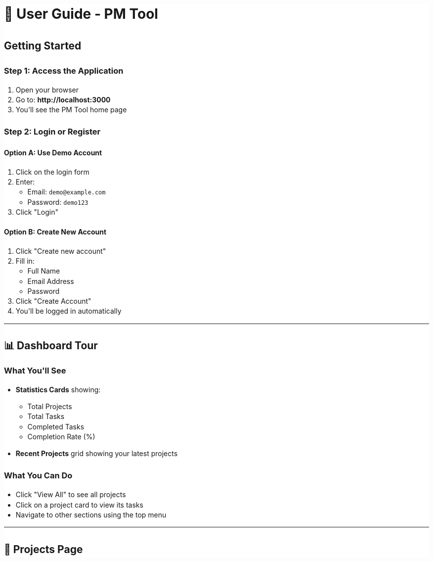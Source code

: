 # 👤 User Guide - PM Tool

## Getting Started

### Step 1: Access the Application
1. Open your browser
2. Go to: **http://localhost:3000**
3. You'll see the PM Tool home page

### Step 2: Login or Register

#### Option A: Use Demo Account
1. Click on the login form
2. Enter:
   - Email: `demo@example.com`
   - Password: `demo123`
3. Click "Login"

#### Option B: Create New Account
1. Click "Create new account"
2. Fill in:
   - Full Name
   - Email Address
   - Password
3. Click "Create Account"
4. You'll be logged in automatically

---

## 📊 Dashboard Tour

### What You'll See
- **Statistics Cards** showing:
  - Total Projects
  - Total Tasks
  - Completed Tasks
  - Completion Rate (%)

- **Recent Projects** grid showing your latest projects

### What You Can Do
- Click "View All" to see all projects
- Click on a project card to view its tasks
- Navigate to other sections using the top menu

---

## 📁 Projects Page
